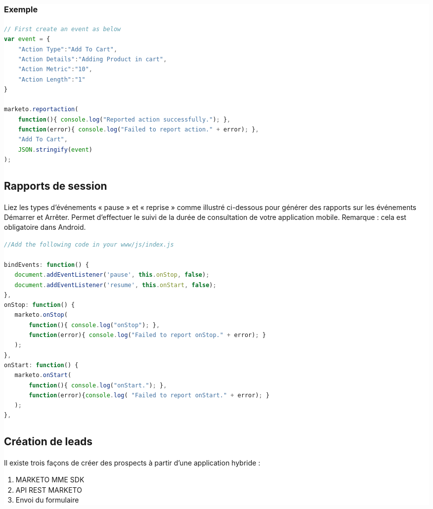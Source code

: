 ### Exemple

```javascript
// First create an event as below
var event = {
    "Action Type":"Add To Cart",
    "Action Details":"Adding Product in cart",
    "Action Metric":"10",
    "Action Length":"1"
}

marketo.reportaction(
    function(){ console.log("Reported action successfully."); },
    function(error){ console.log("Failed to report action." + error); },
    "Add To Cart",
    JSON.stringify(event)
);
```

## Rapports de session

Liez les types d’événements « pause » et « reprise » comme illustré ci-dessous pour générer des rapports sur les événements Démarrer et Arrêter. Permet d’effectuer le suivi de la durée de consultation de votre application mobile. Remarque : cela est obligatoire dans Android.

```javascript
//Add the following code in your www/js/index.js

bindEvents: function() {
   document.addEventListener('pause', this.onStop, false);
   document.addEventListener('resume', this.onStart, false);
},
onStop: function() {
   marketo.onStop(
       function(){ console.log("onStop"); },
       function(error){ console.log("Failed to report onStop." + error); }
   );
},
onStart: function() {
   marketo.onStart(
       function(){ console.log("onStart."); },
       function(error){console.log( "Failed to report onStart." + error); }
   );
},
```

## Création de leads

Il existe trois façons de créer des prospects à partir d’une application hybride :

1. MARKETO MME SDK
1. API REST MARKETO
1. Envoi du formulaire
